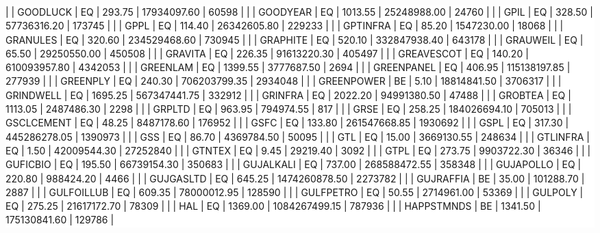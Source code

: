 |  | GOODLUCK | EQ | 293.75 | 17934097.60 | 60598 |
|  | GOODYEAR | EQ | 1013.55 | 25248988.00 | 24760 |
|  | GPIL | EQ | 328.50 | 57736316.20 | 173745 |
|  | GPPL | EQ | 114.40 | 26342605.80 | 229233 |
|  | GPTINFRA | EQ | 85.20 | 1547230.00 | 18068 |
|  | GRANULES | EQ | 320.60 | 234529468.60 | 730945 |
|  | GRAPHITE | EQ | 520.10 | 332847938.40 | 643178 |
|  | GRAUWEIL | EQ | 65.50 | 29250550.00 | 450508 |
|  | GRAVITA | EQ | 226.35 | 91613220.30 | 405497 |
|  | GREAVESCOT | EQ | 140.20 | 610093957.80 | 4342053 |
|  | GREENLAM | EQ | 1399.55 | 3777687.50 | 2694 |
|  | GREENPANEL | EQ | 406.95 | 115138197.85 | 277939 |
|  | GREENPLY | EQ | 240.30 | 706203799.35 | 2934048 |
|  | GREENPOWER | BE | 5.10 | 18814841.50 | 3706317 |
|  | GRINDWELL | EQ | 1695.25 | 567347441.75 | 332912 |
|  | GRINFRA | EQ | 2022.20 | 94991380.50 | 47488 |
|  | GROBTEA | EQ | 1113.05 | 2487486.30 | 2298 |
|  | GRPLTD | EQ | 963.95 | 794974.55 | 817 |
|  | GRSE | EQ | 258.25 | 184026694.10 | 705013 |
|  | GSCLCEMENT | EQ | 48.25 | 8487178.60 | 176952 |
|  | GSFC | EQ | 133.80 | 261547668.85 | 1930692 |
|  | GSPL | EQ | 317.30 | 445286278.05 | 1390973 |
|  | GSS | EQ | 86.70 | 4369784.50 | 50095 |
|  | GTL | EQ | 15.00 | 3669130.55 | 248634 |
|  | GTLINFRA | EQ | 1.50 | 42009544.30 | 27252840 |
|  | GTNTEX | EQ | 9.45 | 29219.40 | 3092 |
|  | GTPL | EQ | 273.75 | 9903722.30 | 36346 |
|  | GUFICBIO | EQ | 195.50 | 66739154.30 | 350683 |
|  | GUJALKALI | EQ | 737.00 | 268588472.55 | 358348 |
|  | GUJAPOLLO | EQ | 220.80 | 988424.20 | 4466 |
|  | GUJGASLTD | EQ | 645.25 | 1474260878.50 | 2273782 |
|  | GUJRAFFIA | BE | 35.00 | 101288.70 | 2887 |
|  | GULFOILLUB | EQ | 609.35 | 78000012.95 | 128590 |
|  | GULFPETRO | EQ | 50.55 | 2714961.00 | 53369 |
|  | GULPOLY | EQ | 275.25 | 21617172.70 | 78309 |
|  | HAL | EQ | 1369.00 | 1084267499.15 | 787936 |
|  | HAPPSTMNDS | BE | 1341.50 | 175130841.60 | 129786 |